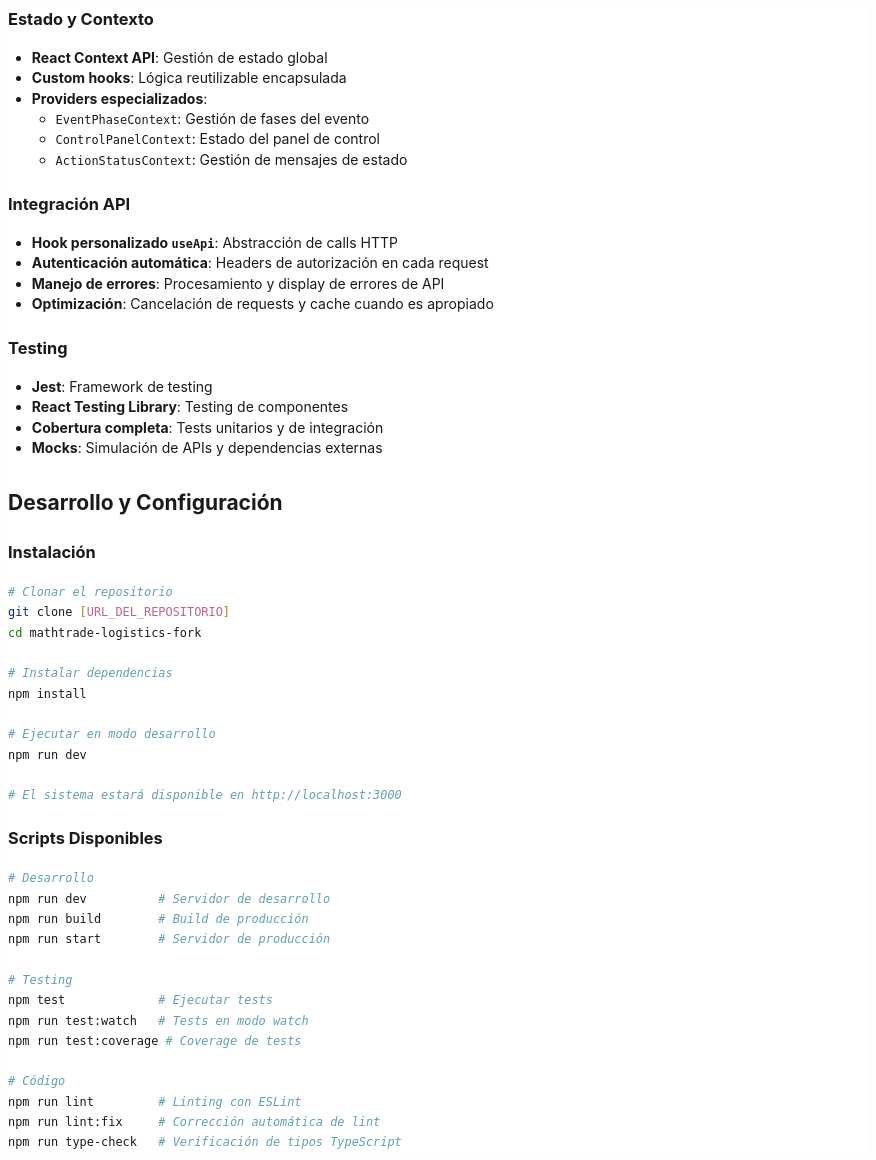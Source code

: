 ### Estado y Contexto
- **React Context API**: Gestión de estado global
- **Custom hooks**: Lógica reutilizable encapsulada
- **Providers especializados**:
  - `EventPhaseContext`: Gestión de fases del evento
  - `ControlPanelContext`: Estado del panel de control
  - `ActionStatusContext`: Gestión de mensajes de estado

### Integración API
- **Hook personalizado `useApi`**: Abstracción de calls HTTP
- **Autenticación automática**: Headers de autorización en cada request
- **Manejo de errores**: Procesamiento y display de errores de API
- **Optimización**: Cancelación de requests y cache cuando es apropiado

### Testing
- **Jest**: Framework de testing
- **React Testing Library**: Testing de componentes
- **Cobertura completa**: Tests unitarios y de integración
- **Mocks**: Simulación de APIs y dependencias externas

## Desarrollo y Configuración

### Instalación
```bash
# Clonar el repositorio
git clone [URL_DEL_REPOSITORIO]
cd mathtrade-logistics-fork

# Instalar dependencias
npm install

# Ejecutar en modo desarrollo
npm run dev

# El sistema estará disponible en http://localhost:3000
```

### Scripts Disponibles
```bash
# Desarrollo
npm run dev          # Servidor de desarrollo
npm run build        # Build de producción
npm run start        # Servidor de producción

# Testing
npm test             # Ejecutar tests
npm run test:watch   # Tests en modo watch
npm run test:coverage # Coverage de tests

# Código
npm run lint         # Linting con ESLint
npm run lint:fix     # Corrección automática de lint
npm run type-check   # Verificación de tipos TypeScript
```
